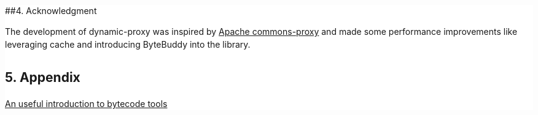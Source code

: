 ##4. Acknowledgment

The development of dynamic-proxy was inspired by [Apache commons-proxy](http://commons.apache.org/proper/commons-proxy/) and made some performance improvements like leveraging cache and introducing ByteBuddy into the library.

## 5. Appendix
[An useful introduction to bytecode tools](http://stackoverflow.com/questions/2261947/are-there-alternatives-to-cglib)